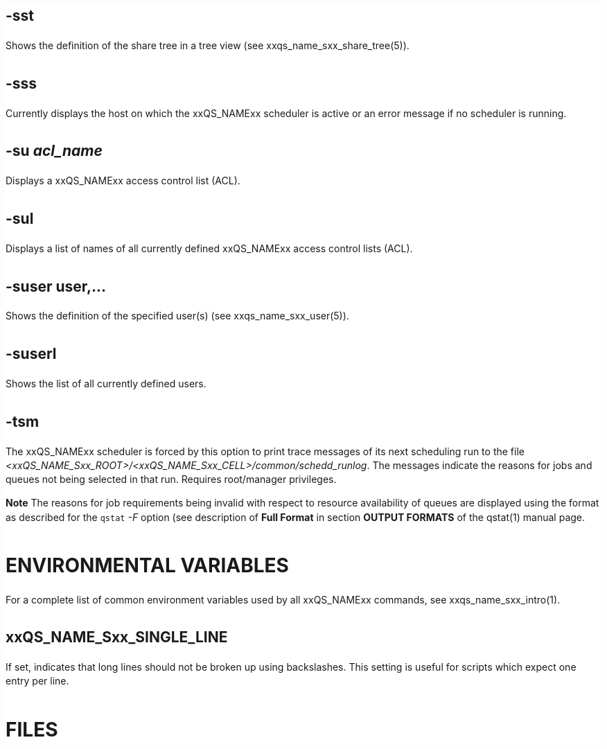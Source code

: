 ## -sst
Shows the definition of the share tree in a tree view (see xxqs_name_sxx_share_tree(5)).

## -sss
Currently displays the host on which the xxQS_NAMExx scheduler is active or an error message if no scheduler 
is running.

## -su *acl_name*
Displays a xxQS_NAMExx access control list (ACL).

## -sul  
Displays a list of names of all currently defined xxQS_NAMExx access control lists (ACL).

## -suser user,...
Shows the definition of the specified user(s) (see xxqs_name_sxx_user(5)).

## -suserl 
Shows the list of all currently defined users.

## -tsm  
The xxQS_NAMExx scheduler is forced by this option to print trace messages of its next scheduling run to the file
*\<xxQS_NAME_Sxx_ROOT\>/\<xxQS_NAME_Sxx_CELL\>/common/schedd_runlog*. The messages indicate the reasons for jobs and queues not 
being selected in that run. Requires root/manager privileges.

**Note** The reasons for job requirements being invalid with respect to resource availability of queues are 
displayed using the format as described for the `qstat` *-F* option (see description of
**Full Format** in section **OUTPUT FORMATS** of the qstat(1) manual page.

# ENVIRONMENTAL VARIABLES

For a complete list of common environment variables used by all xxQS_NAMExx commands, see xxqs_name_sxx_intro(1).

## xxQS_NAME_Sxx_SINGLE_LINE  
If set, indicates that long lines should not be broken up using backslashes. This setting is useful for scripts 
which expect one entry per line.

# FILES
